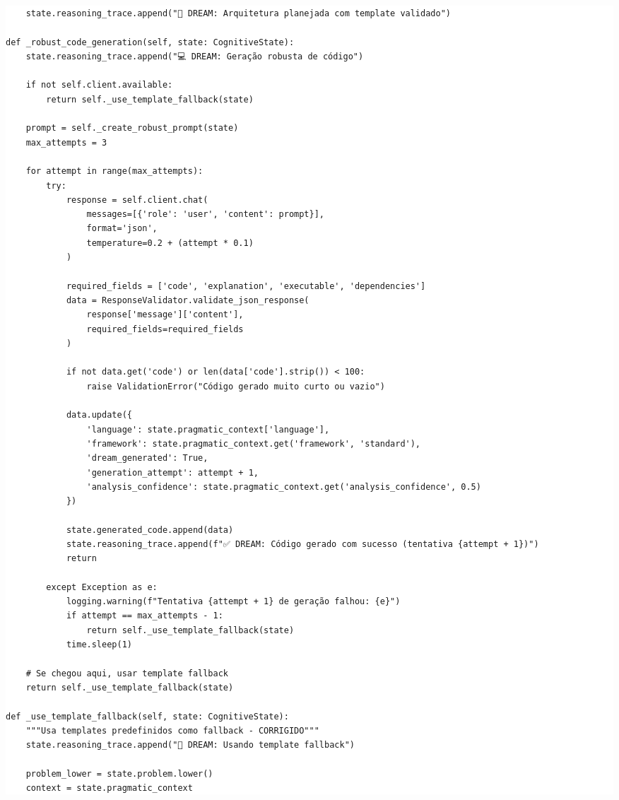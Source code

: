         state.reasoning_trace.append("📐 DREAM: Arquitetura planejada com template validado")

    def _robust_code_generation(self, state: CognitiveState):
        state.reasoning_trace.append("💻 DREAM: Geração robusta de código")
        
        if not self.client.available:
            return self._use_template_fallback(state)
        
        prompt = self._create_robust_prompt(state)
        max_attempts = 3
        
        for attempt in range(max_attempts):
            try:
                response = self.client.chat(
                    messages=[{'role': 'user', 'content': prompt}], 
                    format='json', 
                    temperature=0.2 + (attempt * 0.1)
                )
                
                required_fields = ['code', 'explanation', 'executable', 'dependencies']
                data = ResponseValidator.validate_json_response(
                    response['message']['content'], 
                    required_fields=required_fields
                )
                
                if not data.get('code') or len(data['code'].strip()) < 100:
                    raise ValidationError("Código gerado muito curto ou vazio")
                
                data.update({
                    'language': state.pragmatic_context['language'],
                    'framework': state.pragmatic_context.get('framework', 'standard'),
                    'dream_generated': True,
                    'generation_attempt': attempt + 1,
                    'analysis_confidence': state.pragmatic_context.get('analysis_confidence', 0.5)
                })
                
                state.generated_code.append(data)
                state.reasoning_trace.append(f"✅ DREAM: Código gerado com sucesso (tentativa {attempt + 1})")
                return
                
            except Exception as e:
                logging.warning(f"Tentativa {attempt + 1} de geração falhou: {e}")
                if attempt == max_attempts - 1:
                    return self._use_template_fallback(state)
                time.sleep(1)
        
        # Se chegou aqui, usar template fallback
        return self._use_template_fallback(state)
    
    def _use_template_fallback(self, state: CognitiveState):
        """Usa templates predefinidos como fallback - CORRIGIDO"""
        state.reasoning_trace.append("🔄 DREAM: Usando template fallback")
        
        problem_lower = state.problem.lower()
        context = state.pragmatic_context
        